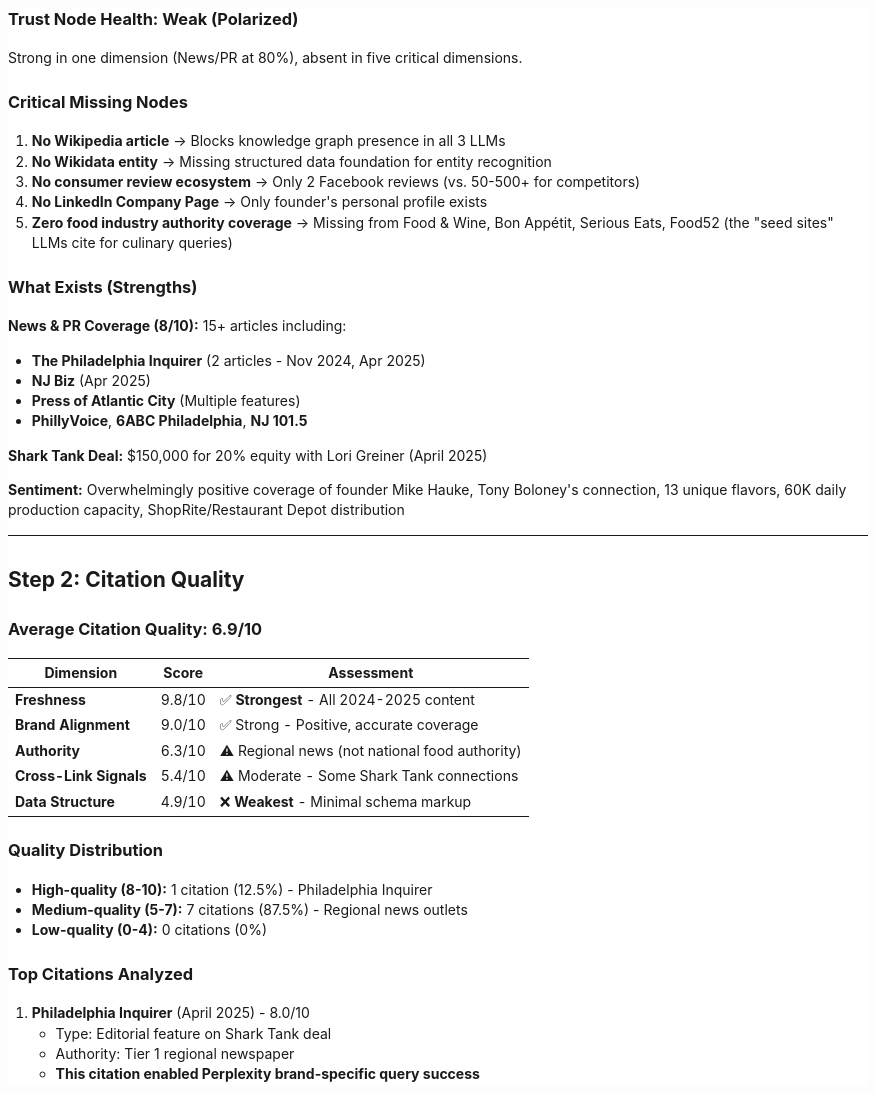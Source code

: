 ### Trust Node Health: **Weak (Polarized)**

Strong in one dimension (News/PR at 80%), absent in five critical dimensions.

### Critical Missing Nodes

1. **No Wikipedia article** → Blocks knowledge graph presence in all 3 LLMs
2. **No Wikidata entity** → Missing structured data foundation for entity recognition
3. **No consumer review ecosystem** → Only 2 Facebook reviews (vs. 50-500+ for competitors)
4. **No LinkedIn Company Page** → Only founder's personal profile exists
5. **Zero food industry authority coverage** → Missing from Food & Wine, Bon Appétit, Serious Eats, Food52 (the "seed sites" LLMs cite for culinary queries)

### What Exists (Strengths)

**News & PR Coverage (8/10):** 15+ articles including:
- **The Philadelphia Inquirer** (2 articles - Nov 2024, Apr 2025)
- **NJ Biz** (Apr 2025)
- **Press of Atlantic City** (Multiple features)
- **PhillyVoice**, **6ABC Philadelphia**, **NJ 101.5**

**Shark Tank Deal:** $150,000 for 20% equity with Lori Greiner (April 2025)

**Sentiment:** Overwhelmingly positive coverage of founder Mike Hauke, Tony Boloney's connection, 13 unique flavors, 60K daily production capacity, ShopRite/Restaurant Depot distribution

---

## Step 2: Citation Quality

### Average Citation Quality: **6.9/10**

| Dimension | Score | Assessment |
|-----------|-------|------------|
| **Freshness** | 9.8/10 | ✅ **Strongest** - All 2024-2025 content |
| **Brand Alignment** | 9.0/10 | ✅ Strong - Positive, accurate coverage |
| **Authority** | 6.3/10 | ⚠️ Regional news (not national food authority) |
| **Cross-Link Signals** | 5.4/10 | ⚠️ Moderate - Some Shark Tank connections |
| **Data Structure** | 4.9/10 | ❌ **Weakest** - Minimal schema markup |

### Quality Distribution

- **High-quality (8-10):** 1 citation (12.5%) - Philadelphia Inquirer
- **Medium-quality (5-7):** 7 citations (87.5%) - Regional news outlets
- **Low-quality (0-4):** 0 citations (0%)

### Top Citations Analyzed

1. **Philadelphia Inquirer** (April 2025) - 8.0/10
   - Type: Editorial feature on Shark Tank deal
   - Authority: Tier 1 regional newspaper
   - **This citation enabled Perplexity brand-specific query success**

